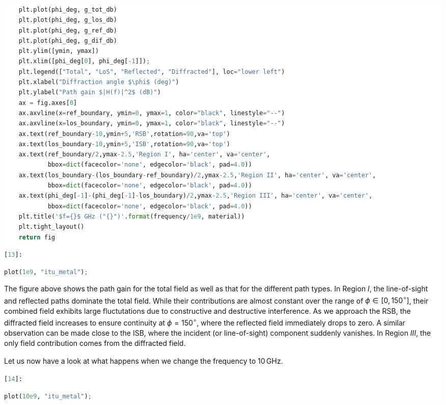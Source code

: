 ```python
    plt.plot(phi_deg, g_tot_db)
    plt.plot(phi_deg, g_los_db)
    plt.plot(phi_deg, g_ref_db)
    plt.plot(phi_deg, g_dif_db)
    plt.ylim([ymin, ymax])
    plt.xlim([phi_deg[0], phi_deg[-1]]);
    plt.legend(["Total", "LoS", "Reflected", "Diffracted"], loc="lower left")
    plt.xlabel("Diffraction angle $\phi$ (deg)")
    plt.ylabel("Path gain $|H(f)|^2$ (dB)")
    ax = fig.axes[0]
    ax.axvline(x=ref_boundary, ymin=0, ymax=1, color="black", linestyle="--")
    ax.axvline(x=los_boundary, ymin=0, ymax=1, color="black", linestyle="--")
    ax.text(ref_boundary-10,ymin+5,'RSB',rotation=90,va='top')
    ax.text(los_boundary-10,ymin+5,'ISB',rotation=90,va='top')
    ax.text(ref_boundary/2,ymax-2.5,'Region I', ha='center', va='center',
            bbox=dict(facecolor='none', edgecolor='black', pad=4.0))
    ax.text(los_boundary-(los_boundary-ref_boundary)/2,ymax-2.5,'Region II', ha='center', va='center',
            bbox=dict(facecolor='none', edgecolor='black', pad=4.0))
    ax.text(phi_deg[-1]-(phi_deg[-1]-los_boundary)/2,ymax-2.5,'Region III', ha='center', va='center',
            bbox=dict(facecolor='none', edgecolor='black', pad=4.0))
    plt.title('$f={}$ GHz ("{}")'.format(frequency/1e9, material))
    plt.tight_layout()
    return fig
```
```python
[13]:
```

```python
plot(1e9, "itu_metal");
```


    
The figure above shows the path gain for the total field as well as that for the different path types. In Region $I$, the line-of-sight and reflected paths dominate the total field. While their contributions are almost constant over the range of $\phi\in[0,150^\circ]$, their combined field exhibits large fluctutations due to constructive and destructive interference. As we approach the RSB, the diffracted field increases to ensure continuity at $\phi=150^\circ$, where the
reflected field immediately drops to zero. A similar observation can be made close to the ISB, where the incident (or line-of-sight) component suddenly vanishes. In Region $III$, the only field contribution comes from the diffracted field.
    
Let us now have a look at what happens when we change the frequency to $10\,$GHz.

```python
[14]:
```

```python
plot(10e9, "itu_metal");
```

